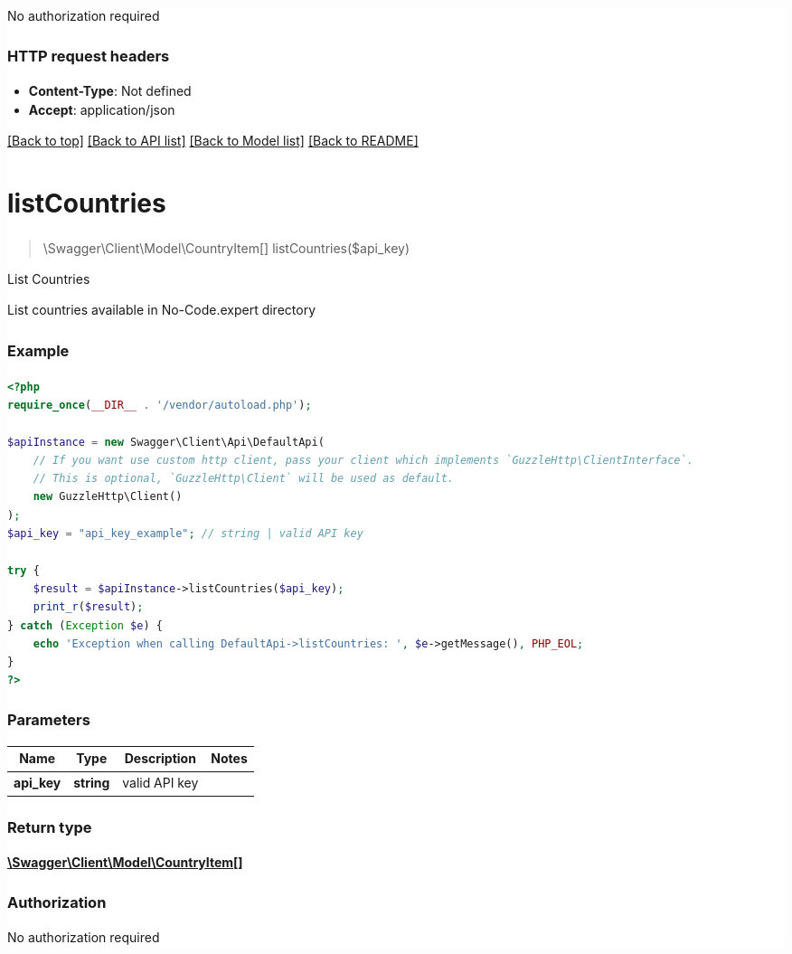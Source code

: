 No authorization required

### HTTP request headers

 - **Content-Type**: Not defined
 - **Accept**: application/json

[[Back to top]](#) [[Back to API list]](../../README.md#documentation-for-api-endpoints) [[Back to Model list]](../../README.md#documentation-for-models) [[Back to README]](../../README.md)

# **listCountries**
> \Swagger\Client\Model\CountryItem[] listCountries($api_key)

List Countries

List countries available in No-Code.expert directory

### Example
```php
<?php
require_once(__DIR__ . '/vendor/autoload.php');

$apiInstance = new Swagger\Client\Api\DefaultApi(
    // If you want use custom http client, pass your client which implements `GuzzleHttp\ClientInterface`.
    // This is optional, `GuzzleHttp\Client` will be used as default.
    new GuzzleHttp\Client()
);
$api_key = "api_key_example"; // string | valid API key

try {
    $result = $apiInstance->listCountries($api_key);
    print_r($result);
} catch (Exception $e) {
    echo 'Exception when calling DefaultApi->listCountries: ', $e->getMessage(), PHP_EOL;
}
?>
```

### Parameters

Name | Type | Description  | Notes
------------- | ------------- | ------------- | -------------
 **api_key** | **string**| valid API key |

### Return type

[**\Swagger\Client\Model\CountryItem[]**](../Model/CountryItem.md)

### Authorization

No authorization required
